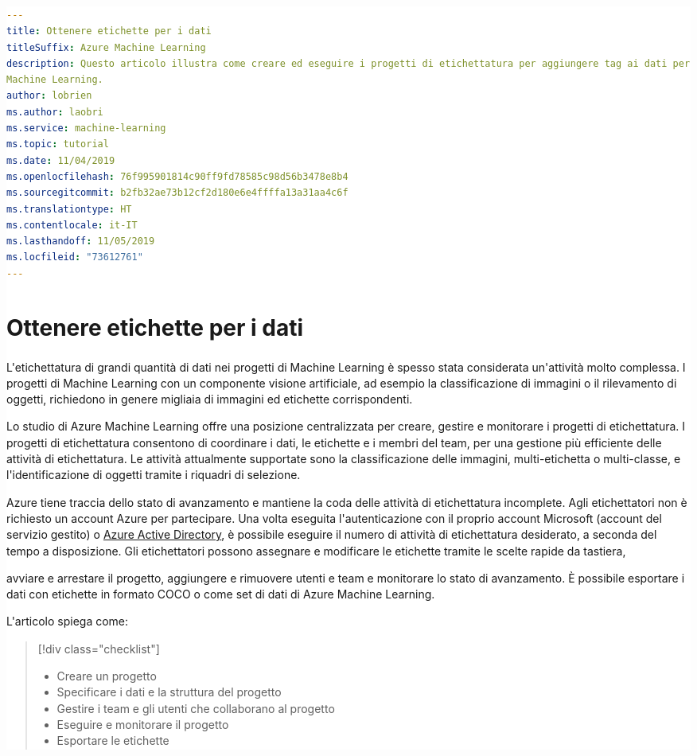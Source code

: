 ```yaml
---
title: Ottenere etichette per i dati
titleSuffix: Azure Machine Learning
description: Questo articolo illustra come creare ed eseguire i progetti di etichettatura per aggiungere tag ai dati per Machine Learning.
author: lobrien
ms.author: laobri
ms.service: machine-learning
ms.topic: tutorial
ms.date: 11/04/2019
ms.openlocfilehash: 76f995901814c90ff9fd78585c98d56b3478e8b4
ms.sourcegitcommit: b2fb32ae73b12cf2d180e6e4ffffa13a31aa4c6f
ms.translationtype: HT
ms.contentlocale: it-IT
ms.lasthandoff: 11/05/2019
ms.locfileid: "73612761"
---
```

# <a name="get-labels-for-data"></a>Ottenere etichette per i dati

L'etichettatura di grandi quantità di dati nei progetti di Machine Learning è spesso stata considerata un'attività molto complessa. I progetti di Machine Learning con un componente visione artificiale, ad esempio la classificazione di immagini o il rilevamento di oggetti, richiedono in genere migliaia di immagini ed etichette corrispondenti. 
 
Lo studio di Azure Machine Learning offre una posizione centralizzata per creare, gestire e monitorare i progetti di etichettatura. I progetti di etichettatura consentono di coordinare i dati, le etichette e i membri del team, per una gestione più efficiente delle attività di etichettatura. Le attività attualmente supportate sono la classificazione delle immagini, multi-etichetta o multi-classe, e l'identificazione di oggetti tramite i riquadri di selezione.

Azure tiene traccia dello stato di avanzamento e mantiene la coda delle attività di etichettatura incomplete. Agli etichettatori non è richiesto un account Azure per partecipare. Una volta eseguita l'autenticazione con il proprio account Microsoft (account del servizio gestito) o [Azure Active Directory](https://docs.microsoft.com/azure/active-directory/active-directory-whatis), è possibile eseguire il numero di attività di etichettatura desiderato, a seconda del tempo a disposizione. Gli etichettatori possono assegnare e modificare le etichette tramite le scelte rapide da tastiera, 

avviare e arrestare il progetto, aggiungere e rimuovere utenti e team e monitorare lo stato di avanzamento. È possibile esportare i dati con etichette in formato COCO o come set di dati di Azure Machine Learning. 

L'articolo spiega come:

> [!div class="checklist"]
> * Creare un progetto
> * Specificare i dati e la struttura del progetto
> * Gestire i team e gli utenti che collaborano al progetto
> * Eseguire e monitorare il progetto
> * Esportare le etichette 
